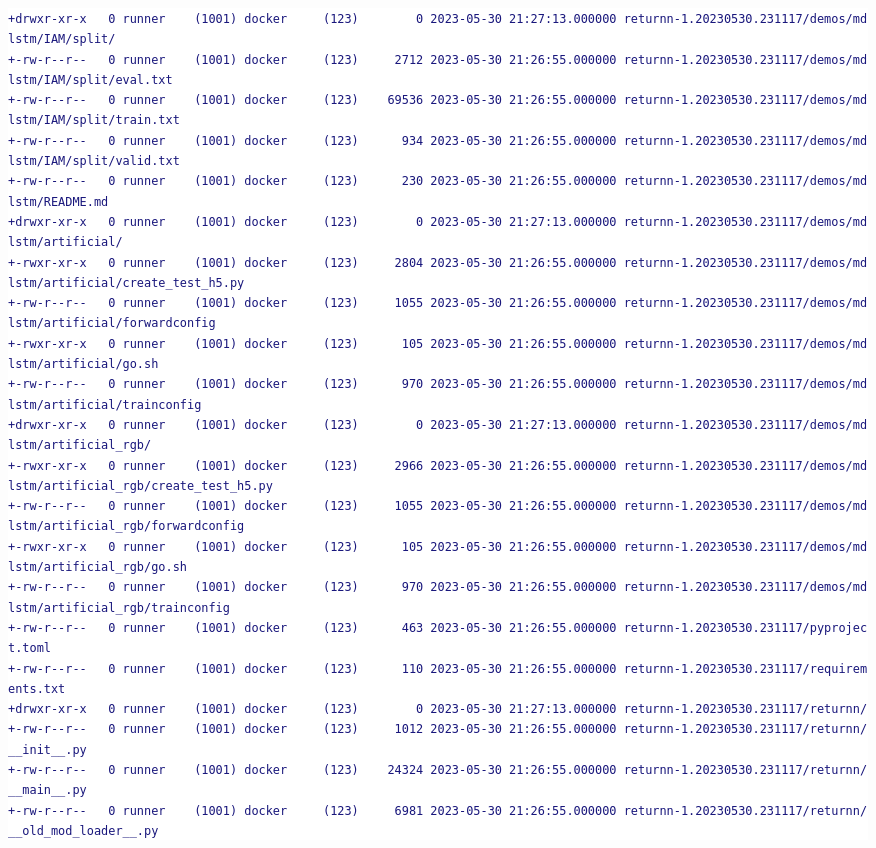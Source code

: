 ```diff
+drwxr-xr-x   0 runner    (1001) docker     (123)        0 2023-05-30 21:27:13.000000 returnn-1.20230530.231117/demos/mdlstm/IAM/split/
+-rw-r--r--   0 runner    (1001) docker     (123)     2712 2023-05-30 21:26:55.000000 returnn-1.20230530.231117/demos/mdlstm/IAM/split/eval.txt
+-rw-r--r--   0 runner    (1001) docker     (123)    69536 2023-05-30 21:26:55.000000 returnn-1.20230530.231117/demos/mdlstm/IAM/split/train.txt
+-rw-r--r--   0 runner    (1001) docker     (123)      934 2023-05-30 21:26:55.000000 returnn-1.20230530.231117/demos/mdlstm/IAM/split/valid.txt
+-rw-r--r--   0 runner    (1001) docker     (123)      230 2023-05-30 21:26:55.000000 returnn-1.20230530.231117/demos/mdlstm/README.md
+drwxr-xr-x   0 runner    (1001) docker     (123)        0 2023-05-30 21:27:13.000000 returnn-1.20230530.231117/demos/mdlstm/artificial/
+-rwxr-xr-x   0 runner    (1001) docker     (123)     2804 2023-05-30 21:26:55.000000 returnn-1.20230530.231117/demos/mdlstm/artificial/create_test_h5.py
+-rw-r--r--   0 runner    (1001) docker     (123)     1055 2023-05-30 21:26:55.000000 returnn-1.20230530.231117/demos/mdlstm/artificial/forwardconfig
+-rwxr-xr-x   0 runner    (1001) docker     (123)      105 2023-05-30 21:26:55.000000 returnn-1.20230530.231117/demos/mdlstm/artificial/go.sh
+-rw-r--r--   0 runner    (1001) docker     (123)      970 2023-05-30 21:26:55.000000 returnn-1.20230530.231117/demos/mdlstm/artificial/trainconfig
+drwxr-xr-x   0 runner    (1001) docker     (123)        0 2023-05-30 21:27:13.000000 returnn-1.20230530.231117/demos/mdlstm/artificial_rgb/
+-rwxr-xr-x   0 runner    (1001) docker     (123)     2966 2023-05-30 21:26:55.000000 returnn-1.20230530.231117/demos/mdlstm/artificial_rgb/create_test_h5.py
+-rw-r--r--   0 runner    (1001) docker     (123)     1055 2023-05-30 21:26:55.000000 returnn-1.20230530.231117/demos/mdlstm/artificial_rgb/forwardconfig
+-rwxr-xr-x   0 runner    (1001) docker     (123)      105 2023-05-30 21:26:55.000000 returnn-1.20230530.231117/demos/mdlstm/artificial_rgb/go.sh
+-rw-r--r--   0 runner    (1001) docker     (123)      970 2023-05-30 21:26:55.000000 returnn-1.20230530.231117/demos/mdlstm/artificial_rgb/trainconfig
+-rw-r--r--   0 runner    (1001) docker     (123)      463 2023-05-30 21:26:55.000000 returnn-1.20230530.231117/pyproject.toml
+-rw-r--r--   0 runner    (1001) docker     (123)      110 2023-05-30 21:26:55.000000 returnn-1.20230530.231117/requirements.txt
+drwxr-xr-x   0 runner    (1001) docker     (123)        0 2023-05-30 21:27:13.000000 returnn-1.20230530.231117/returnn/
+-rw-r--r--   0 runner    (1001) docker     (123)     1012 2023-05-30 21:26:55.000000 returnn-1.20230530.231117/returnn/__init__.py
+-rw-r--r--   0 runner    (1001) docker     (123)    24324 2023-05-30 21:26:55.000000 returnn-1.20230530.231117/returnn/__main__.py
+-rw-r--r--   0 runner    (1001) docker     (123)     6981 2023-05-30 21:26:55.000000 returnn-1.20230530.231117/returnn/__old_mod_loader__.py
